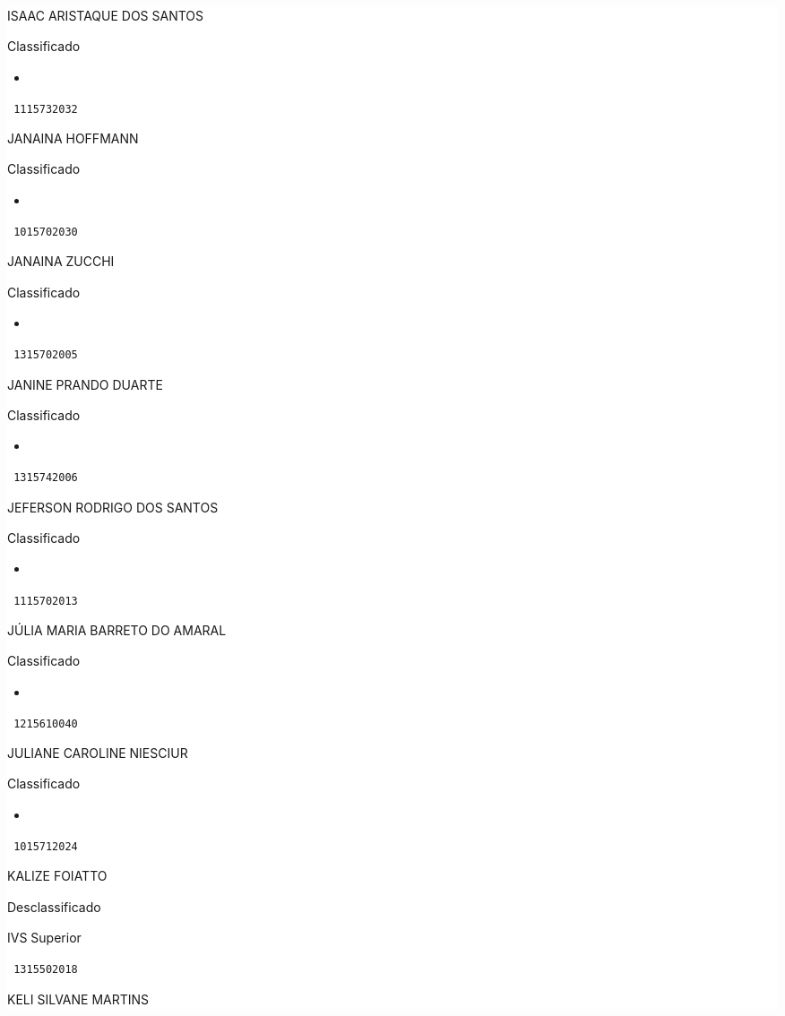    ISAAC ARISTAQUE DOS SANTOS

   Classificado

   -

     1115732032

   JANAINA HOFFMANN

   Classificado

   -

     1015702030

   JANAINA ZUCCHI

   Classificado

   -

     1315702005

   JANINE PRANDO DUARTE

   Classificado

   -

     1315742006

   JEFERSON RODRIGO DOS SANTOS

   Classificado

   -

     1115702013

   JÚLIA MARIA BARRETO DO AMARAL

   Classificado

   -

     1215610040

   JULIANE CAROLINE NIESCIUR

   Classificado

   -

     1015712024

   KALIZE FOIATTO

   Desclassificado

   IVS Superior

     1315502018

   KELI SILVANE MARTINS
